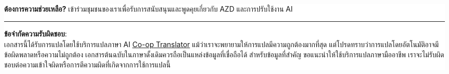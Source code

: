 **ต้องการความช่วยเหลือ?** เข้าร่วมชุมชนของเราเพื่อรับการสนับสนุนและพูดคุยเกี่ยวกับ AZD และการปรับใช้งาน AI

---

**ข้อจำกัดความรับผิดชอบ**:  
เอกสารนี้ได้รับการแปลโดยใช้บริการแปลภาษา AI [Co-op Translator](https://github.com/Azure/co-op-translator) แม้ว่าเราจะพยายามให้การแปลมีความถูกต้องมากที่สุด แต่โปรดทราบว่าการแปลโดยอัตโนมัติอาจมีข้อผิดพลาดหรือความไม่ถูกต้อง เอกสารต้นฉบับในภาษาดั้งเดิมควรถือเป็นแหล่งข้อมูลที่เชื่อถือได้ สำหรับข้อมูลที่สำคัญ ขอแนะนำให้ใช้บริการแปลภาษามืออาชีพ เราจะไม่รับผิดชอบต่อความเข้าใจผิดหรือการตีความผิดที่เกิดจากการใช้การแปลนี้